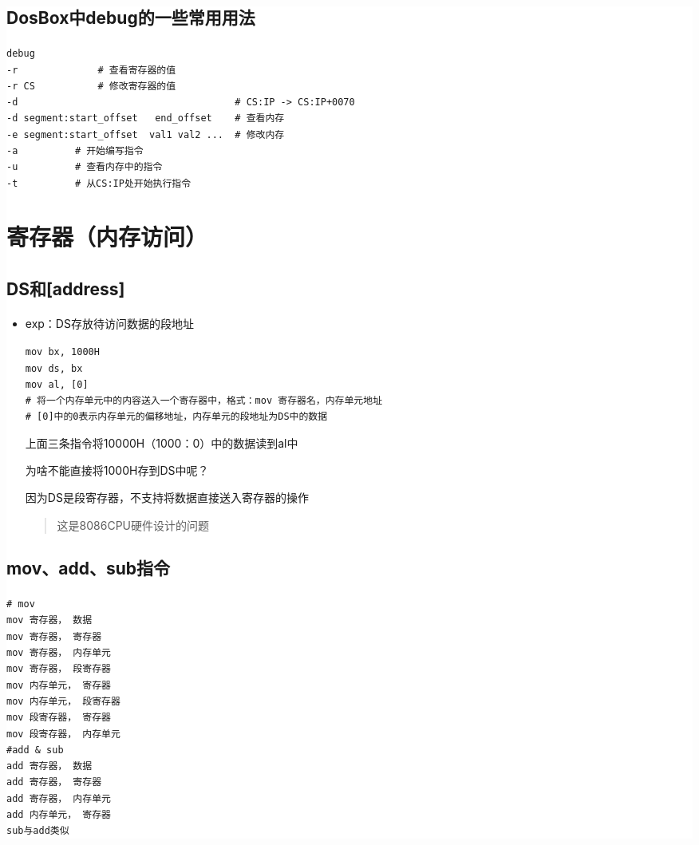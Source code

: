 ## DosBox中debug的一些常用用法

```shell
debug
-r				# 查看寄存器的值
-r CS			# 修改寄存器的值
-d 										# CS:IP -> CS:IP+0070
-d segment:start_offset   end_offset	# 查看内存
-e segment:start_offset  val1 val2 ...	# 修改内存
-a 			# 开始编写指令
-u 			# 查看内存中的指令
-t 			# 从CS:IP处开始执行指令
```



# 寄存器（内存访问）

## DS和[address]

-   exp：DS存放待访问数据的段地址

    ```assembly
    mov bx, 1000H
    mov ds, bx
    mov al, [0]
    # 将一个内存单元中的内容送入一个寄存器中，格式：mov 寄存器名，内存单元地址
    # [0]中的0表示内存单元的偏移地址，内存单元的段地址为DS中的数据
    ```

    上面三条指令将10000H（1000：0）中的数据读到al中

    为啥不能直接将1000H存到DS中呢？

    因为DS是段寄存器，不支持将数据直接送入寄存器的操作

    >   这是8086CPU硬件设计的问题

## mov、add、sub指令

```assembly
# mov
mov 寄存器， 数据
mov 寄存器， 寄存器
mov 寄存器， 内存单元
mov 寄存器， 段寄存器
mov 内存单元， 寄存器
mov 内存单元， 段寄存器
mov 段寄存器， 寄存器
mov 段寄存器， 内存单元
#add & sub
add 寄存器， 数据
add 寄存器， 寄存器
add 寄存器， 内存单元
add 内存单元， 寄存器
sub与add类似
```
